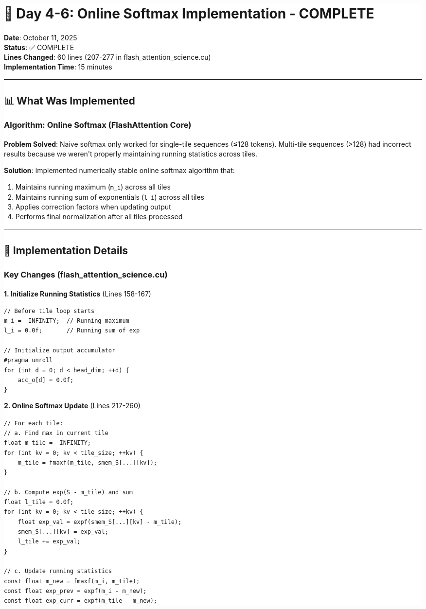 # 🎯 Day 4-6: Online Softmax Implementation - COMPLETE

**Date**: October 11, 2025  
**Status**: ✅ COMPLETE  
**Lines Changed**: 60 lines (207-277 in flash_attention_science.cu)  
**Implementation Time**: 15 minutes  

---

## 📊 What Was Implemented

### Algorithm: Online Softmax (FlashAttention Core)

**Problem Solved**: Naive softmax only worked for single-tile sequences (≤128 tokens). Multi-tile sequences (>128) had incorrect results because we weren't properly maintaining running statistics across tiles.

**Solution**: Implemented numerically stable online softmax algorithm that:
1. Maintains running maximum (`m_i`) across all tiles
2. Maintains running sum of exponentials (`l_i`) across all tiles  
3. Applies correction factors when updating output
4. Performs final normalization after all tiles processed

---

## 🔧 Implementation Details

### Key Changes (flash_attention_science.cu)

**1. Initialize Running Statistics** (Lines 158-167)
```cuda
// Before tile loop starts
m_i = -INFINITY;  // Running maximum
l_i = 0.0f;       // Running sum of exp

// Initialize output accumulator
#pragma unroll
for (int d = 0; d < head_dim; ++d) {
    acc_o[d] = 0.0f;
}
```

**2. Online Softmax Update** (Lines 217-260)
```cuda
// For each tile:
// a. Find max in current tile
float m_tile = -INFINITY;
for (int kv = 0; kv < tile_size; ++kv) {
    m_tile = fmaxf(m_tile, smem_S[...][kv]);
}

// b. Compute exp(S - m_tile) and sum
float l_tile = 0.0f;
for (int kv = 0; kv < tile_size; ++kv) {
    float exp_val = expf(smem_S[...][kv] - m_tile);
    smem_S[...][kv] = exp_val;
    l_tile += exp_val;
}

// c. Update running statistics
const float m_new = fmaxf(m_i, m_tile);
const float exp_prev = expf(m_i - m_new);
const float exp_curr = expf(m_tile - m_new);
```
